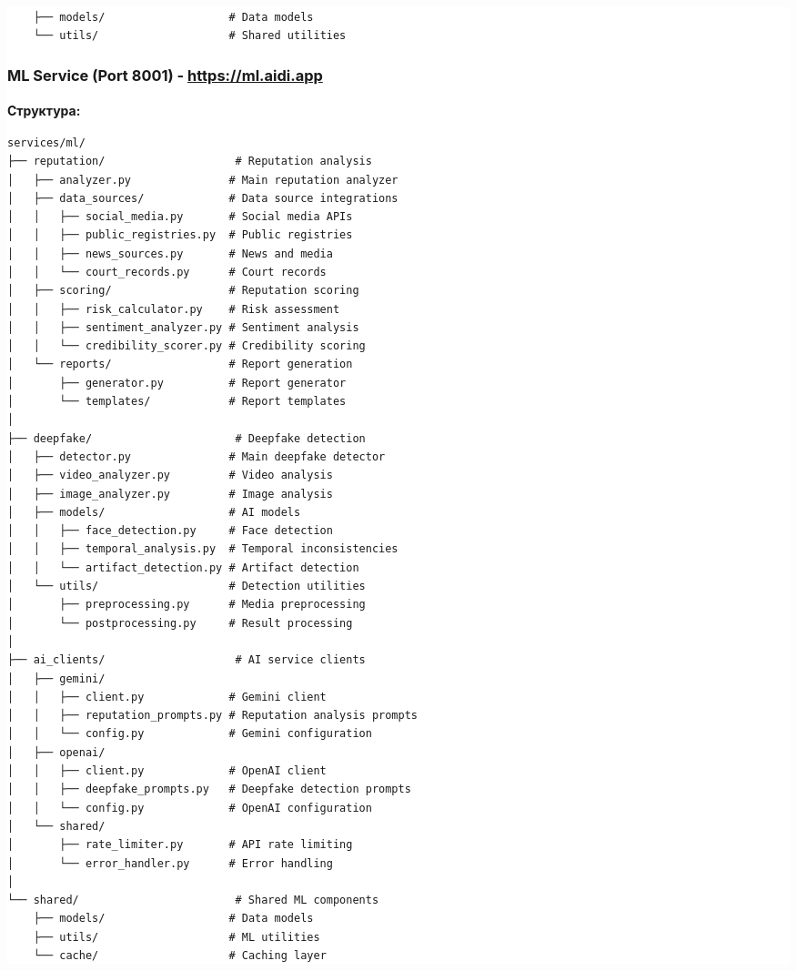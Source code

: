 ```
    ├── models/                   # Data models
    └── utils/                    # Shared utilities
```

### ML Service (Port 8001) - https://ml.aidi.app

**Структура:**
```
services/ml/
├── reputation/                    # Reputation analysis
│   ├── analyzer.py               # Main reputation analyzer
│   ├── data_sources/             # Data source integrations
│   │   ├── social_media.py       # Social media APIs
│   │   ├── public_registries.py  # Public registries
│   │   ├── news_sources.py       # News and media
│   │   └── court_records.py      # Court records
│   ├── scoring/                  # Reputation scoring
│   │   ├── risk_calculator.py    # Risk assessment
│   │   ├── sentiment_analyzer.py # Sentiment analysis
│   │   └── credibility_scorer.py # Credibility scoring
│   └── reports/                  # Report generation
│       ├── generator.py          # Report generator
│       └── templates/            # Report templates
│
├── deepfake/                      # Deepfake detection
│   ├── detector.py               # Main deepfake detector
│   ├── video_analyzer.py         # Video analysis
│   ├── image_analyzer.py         # Image analysis
│   ├── models/                   # AI models
│   │   ├── face_detection.py     # Face detection
│   │   ├── temporal_analysis.py  # Temporal inconsistencies
│   │   └── artifact_detection.py # Artifact detection
│   └── utils/                    # Detection utilities
│       ├── preprocessing.py      # Media preprocessing
│       └── postprocessing.py     # Result processing
│
├── ai_clients/                    # AI service clients
│   ├── gemini/
│   │   ├── client.py             # Gemini client
│   │   ├── reputation_prompts.py # Reputation analysis prompts
│   │   └── config.py             # Gemini configuration
│   ├── openai/
│   │   ├── client.py             # OpenAI client
│   │   ├── deepfake_prompts.py   # Deepfake detection prompts
│   │   └── config.py             # OpenAI configuration
│   └── shared/
│       ├── rate_limiter.py       # API rate limiting
│       └── error_handler.py      # Error handling
│
└── shared/                        # Shared ML components
    ├── models/                   # Data models
    ├── utils/                    # ML utilities
    └── cache/                    # Caching layer
```
